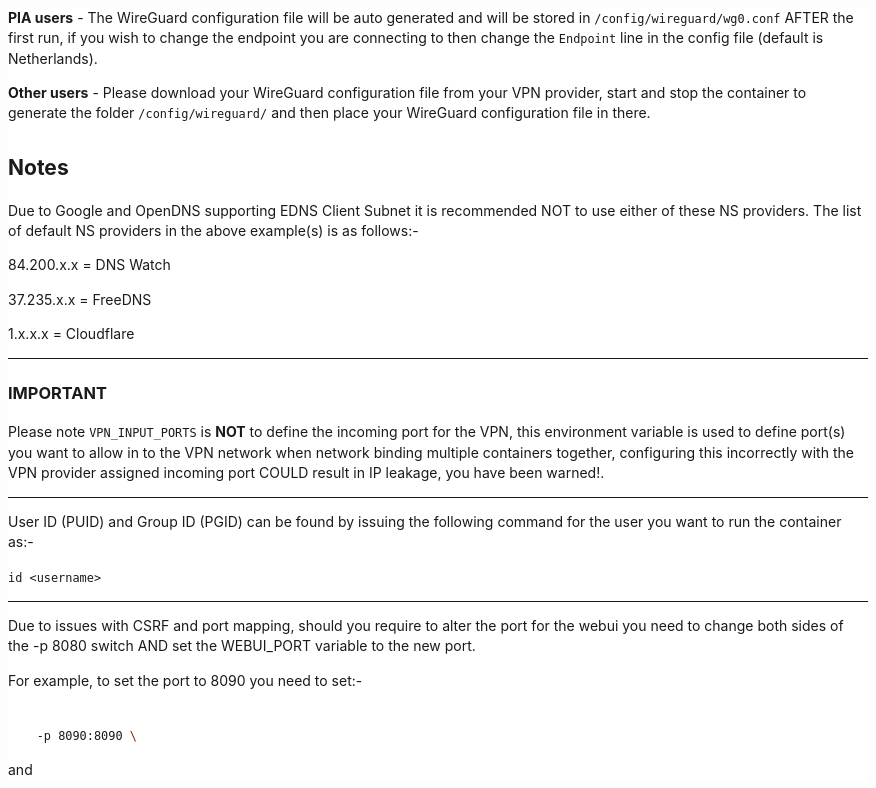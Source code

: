 **PIA users** - The WireGuard configuration file will be auto generated and will
be stored in ```/config/wireguard/wg0.conf``` AFTER the first run, if you wish
to change the endpoint you are connecting to then change the ```Endpoint``` line
in the config file (default is Netherlands).

**Other users** - Please download your WireGuard configuration file from your
VPN provider, start and stop the container to generate the folder
```/config/wireguard/``` and then place your WireGuard configuration file in
there.

## Notes

Due to Google and OpenDNS supporting EDNS Client Subnet it is recommended NOT to
use either of these NS providers.
The list of default NS providers in the above example(s) is as follows:-

84.200.x.x = DNS Watch

37.235.x.x = FreeDNS

1.x.x.x = Cloudflare

---

### IMPORTANT

Please note `VPN_INPUT_PORTS` is **NOT** to define the incoming port for the
VPN, this environment variable is used to define port(s) you want to allow in to
the VPN network when network binding multiple containers together, configuring
this incorrectly with the VPN provider assigned incoming port COULD result in IP
leakage, you have been warned!.

---

User ID (PUID) and Group ID (PGID) can be found by issuing the following command
for the user you want to run the container as:-

`id <username>`

---

Due to issues with CSRF and port mapping, should you require to alter the port
for the webui you need to change both sides of the -p 8080 switch AND set the
WEBUI_PORT variable to the new port.

For example, to set the port to 8090 you need to set:-

```bash

    -p 8090:8090 \
```

and
